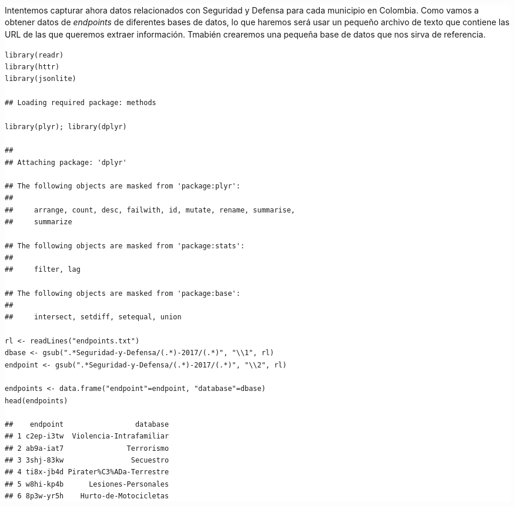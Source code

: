 Intentemos capturar ahora datos relacionados con Seguridad y Defensa
para cada municipio en Colombia. Como vamos a obtener datos de
*endpoints* de diferentes bases de datos, lo que haremos será usar un
pequeño archivo de texto que contiene las URL de las que queremos
extraer información. Tmabién crearemos una pequeña base de datos que nos
sirva de referencia.

    library(readr)
    library(httr)
    library(jsonlite)

    ## Loading required package: methods

    library(plyr); library(dplyr)

    ## 
    ## Attaching package: 'dplyr'

    ## The following objects are masked from 'package:plyr':
    ## 
    ##     arrange, count, desc, failwith, id, mutate, rename, summarise,
    ##     summarize

    ## The following objects are masked from 'package:stats':
    ## 
    ##     filter, lag

    ## The following objects are masked from 'package:base':
    ## 
    ##     intersect, setdiff, setequal, union

    rl <- readLines("endpoints.txt")
    dbase <- gsub(".*Seguridad-y-Defensa/(.*)-2017/(.*)", "\\1", rl)
    endpoint <- gsub(".*Seguridad-y-Defensa/(.*)-2017/(.*)", "\\2", rl)

    endpoints <- data.frame("endpoint"=endpoint, "database"=dbase)
    head(endpoints)

    ##    endpoint                 database
    ## 1 c2ep-i3tw  Violencia-Intrafamiliar
    ## 2 ab9a-iat7               Terrorismo
    ## 3 3shj-83kw                Secuestro
    ## 4 ti8x-jb4d Pirater%C3%ADa-Terrestre
    ## 5 w8hi-kp4b      Lesiones-Personales
    ## 6 8p3w-yr5h    Hurto-de-Motocicletas
